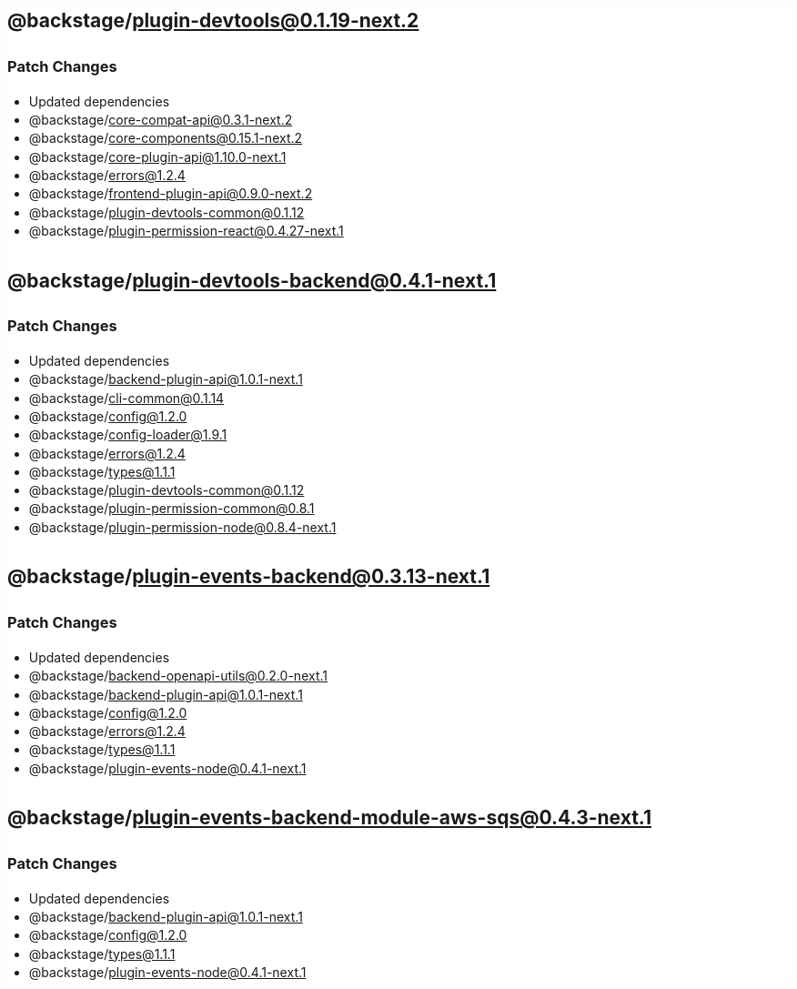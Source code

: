 ## @backstage/plugin-devtools@0.1.19-next.2

### Patch Changes

- Updated dependencies
 - @backstage/core-compat-api@0.3.1-next.2
 - @backstage/core-components@0.15.1-next.2
 - @backstage/core-plugin-api@1.10.0-next.1
 - @backstage/errors@1.2.4
 - @backstage/frontend-plugin-api@0.9.0-next.2
 - @backstage/plugin-devtools-common@0.1.12
 - @backstage/plugin-permission-react@0.4.27-next.1

## @backstage/plugin-devtools-backend@0.4.1-next.1

### Patch Changes

- Updated dependencies
 - @backstage/backend-plugin-api@1.0.1-next.1
 - @backstage/cli-common@0.1.14
 - @backstage/config@1.2.0
 - @backstage/config-loader@1.9.1
 - @backstage/errors@1.2.4
 - @backstage/types@1.1.1
 - @backstage/plugin-devtools-common@0.1.12
 - @backstage/plugin-permission-common@0.8.1
 - @backstage/plugin-permission-node@0.8.4-next.1

## @backstage/plugin-events-backend@0.3.13-next.1

### Patch Changes

- Updated dependencies
 - @backstage/backend-openapi-utils@0.2.0-next.1
 - @backstage/backend-plugin-api@1.0.1-next.1
 - @backstage/config@1.2.0
 - @backstage/errors@1.2.4
 - @backstage/types@1.1.1
 - @backstage/plugin-events-node@0.4.1-next.1

## @backstage/plugin-events-backend-module-aws-sqs@0.4.3-next.1

### Patch Changes

- Updated dependencies
 - @backstage/backend-plugin-api@1.0.1-next.1
 - @backstage/config@1.2.0
 - @backstage/types@1.1.1
 - @backstage/plugin-events-node@0.4.1-next.1

